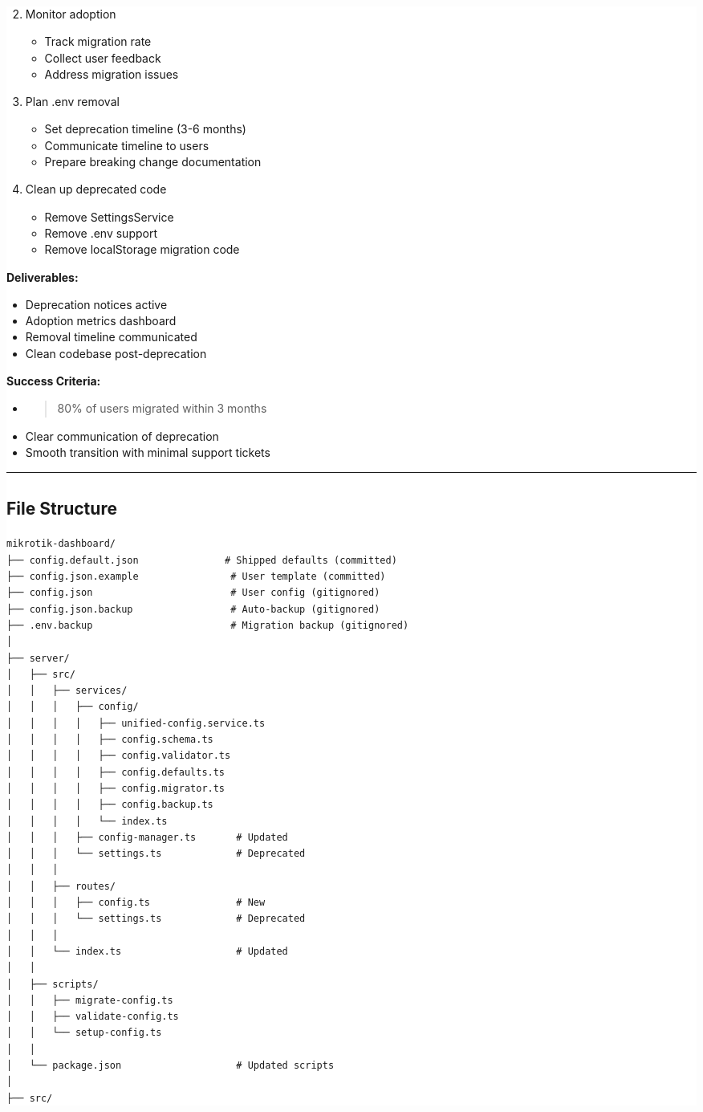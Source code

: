 2. Monitor adoption
   - Track migration rate
   - Collect user feedback
   - Address migration issues

3. Plan .env removal
   - Set deprecation timeline (3-6 months)
   - Communicate timeline to users
   - Prepare breaking change documentation

4. Clean up deprecated code
   - Remove SettingsService
   - Remove .env support
   - Remove localStorage migration code

**Deliverables:**
- Deprecation notices active
- Adoption metrics dashboard
- Removal timeline communicated
- Clean codebase post-deprecation

**Success Criteria:**
- >80% of users migrated within 3 months
- Clear communication of deprecation
- Smooth transition with minimal support tickets

---

## File Structure

```
mikrotik-dashboard/
├── config.default.json               # Shipped defaults (committed)
├── config.json.example                # User template (committed)
├── config.json                        # User config (gitignored)
├── config.json.backup                 # Auto-backup (gitignored)
├── .env.backup                        # Migration backup (gitignored)
│
├── server/
│   ├── src/
│   │   ├── services/
│   │   │   ├── config/
│   │   │   │   ├── unified-config.service.ts
│   │   │   │   ├── config.schema.ts
│   │   │   │   ├── config.validator.ts
│   │   │   │   ├── config.defaults.ts
│   │   │   │   ├── config.migrator.ts
│   │   │   │   ├── config.backup.ts
│   │   │   │   └── index.ts
│   │   │   ├── config-manager.ts       # Updated
│   │   │   └── settings.ts             # Deprecated
│   │   │
│   │   ├── routes/
│   │   │   ├── config.ts               # New
│   │   │   └── settings.ts             # Deprecated
│   │   │
│   │   └── index.ts                    # Updated
│   │
│   ├── scripts/
│   │   ├── migrate-config.ts
│   │   ├── validate-config.ts
│   │   └── setup-config.ts
│   │
│   └── package.json                    # Updated scripts
│
├── src/
```